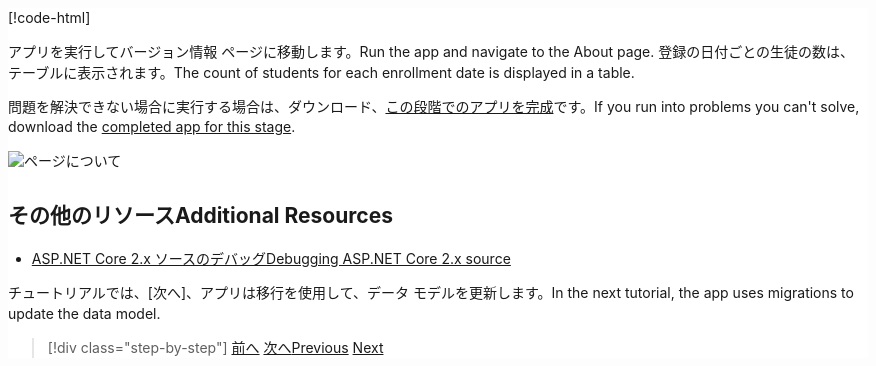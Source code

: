 [!code-html[](intro/samples/cu/Pages/About.cshtml)]

<span data-ttu-id="38788-282">アプリを実行してバージョン情報 ページに移動します。</span><span class="sxs-lookup"><span data-stu-id="38788-282">Run the app and navigate to the About page.</span></span> <span data-ttu-id="38788-283">登録の日付ごとの生徒の数は、テーブルに表示されます。</span><span class="sxs-lookup"><span data-stu-id="38788-283">The count of students for each enrollment date is displayed in a table.</span></span>

<span data-ttu-id="38788-284">問題を解決できない場合に実行する場合は、ダウンロード、[この段階でのアプリを完成](https://github.com/aspnet/Docs/tree/master/aspnetcore/data/ef-rp/intro/samples/StageSnapShots/cu-part3-sorting)です。</span><span class="sxs-lookup"><span data-stu-id="38788-284">If you run into problems you can't solve, download the [completed app for this stage](https://github.com/aspnet/Docs/tree/master/aspnetcore/data/ef-rp/intro/samples/StageSnapShots/cu-part3-sorting).</span></span>

![ページについて](sort-filter-page/_static/about.png)

## <a name="additional-resources"></a><span data-ttu-id="38788-286">その他のリソース</span><span class="sxs-lookup"><span data-stu-id="38788-286">Additional Resources</span></span>

* [<span data-ttu-id="38788-287">ASP.NET Core 2.x ソースのデバッグ</span><span class="sxs-lookup"><span data-stu-id="38788-287">Debugging ASP.NET Core 2.x source</span></span>](https://github.com/aspnet/Docs/issues/4155)

<span data-ttu-id="38788-288">チュートリアルでは、[次へ]、アプリは移行を使用して、データ モデルを更新します。</span><span class="sxs-lookup"><span data-stu-id="38788-288">In the next tutorial, the app uses migrations to update the data model.</span></span>

>[!div class="step-by-step"]
<span data-ttu-id="38788-289">[前へ](xref:data/ef-rp/crud)
[次へ](xref:data/ef-rp/migrations)</span><span class="sxs-lookup"><span data-stu-id="38788-289">[Previous](xref:data/ef-rp/crud)
[Next](xref:data/ef-rp/migrations)</span></span>
